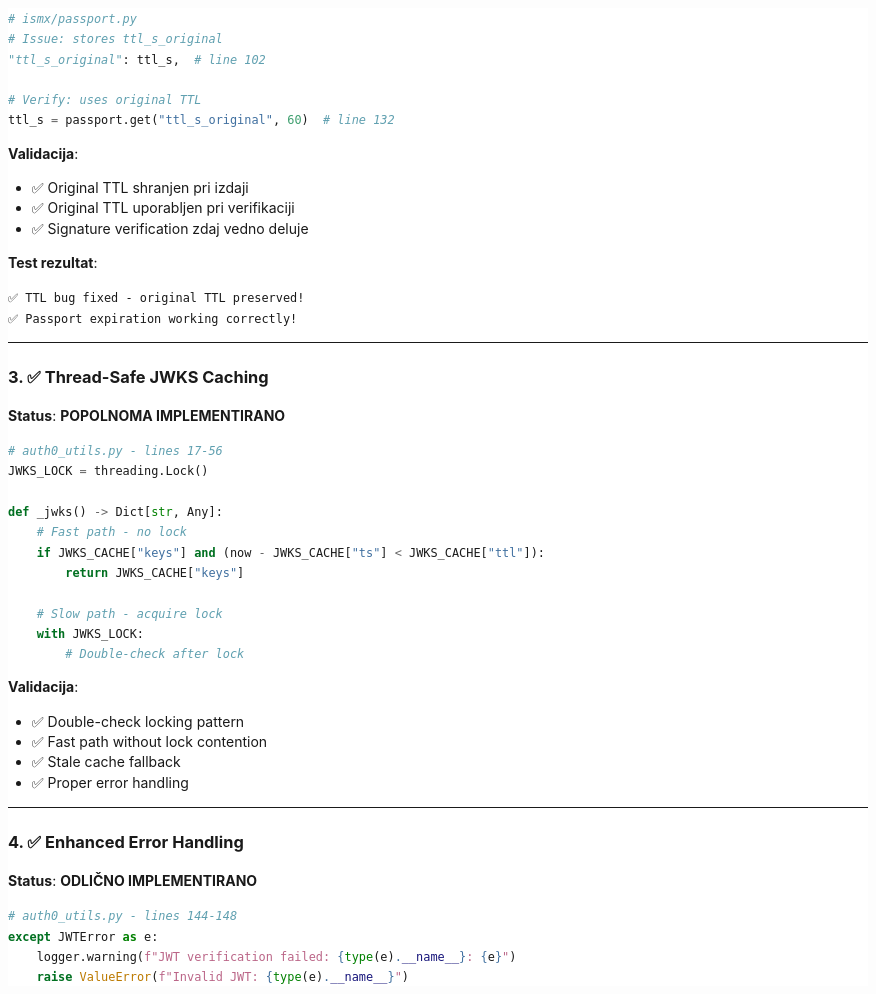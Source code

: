 ```python
# ismx/passport.py
# Issue: stores ttl_s_original
"ttl_s_original": ttl_s,  # line 102

# Verify: uses original TTL
ttl_s = passport.get("ttl_s_original", 60)  # line 132
```

**Validacija**:
- ✅ Original TTL shranjen pri izdaji
- ✅ Original TTL uporabljen pri verifikaciji
- ✅ Signature verification zdaj vedno deluje

**Test rezultat**:
```
✅ TTL bug fixed - original TTL preserved!
✅ Passport expiration working correctly!
```

---

### 3. ✅ Thread-Safe JWKS Caching
**Status**: **POPOLNOMA IMPLEMENTIRANO**

```python
# auth0_utils.py - lines 17-56
JWKS_LOCK = threading.Lock()

def _jwks() -> Dict[str, Any]:
    # Fast path - no lock
    if JWKS_CACHE["keys"] and (now - JWKS_CACHE["ts"] < JWKS_CACHE["ttl"]):
        return JWKS_CACHE["keys"]
    
    # Slow path - acquire lock
    with JWKS_LOCK:
        # Double-check after lock
```

**Validacija**:
- ✅ Double-check locking pattern
- ✅ Fast path without lock contention
- ✅ Stale cache fallback
- ✅ Proper error handling

---

### 4. ✅ Enhanced Error Handling
**Status**: **ODLIČNO IMPLEMENTIRANO**

```python
# auth0_utils.py - lines 144-148
except JWTError as e:
    logger.warning(f"JWT verification failed: {type(e).__name__}: {e}")
    raise ValueError(f"Invalid JWT: {type(e).__name__}")
```
